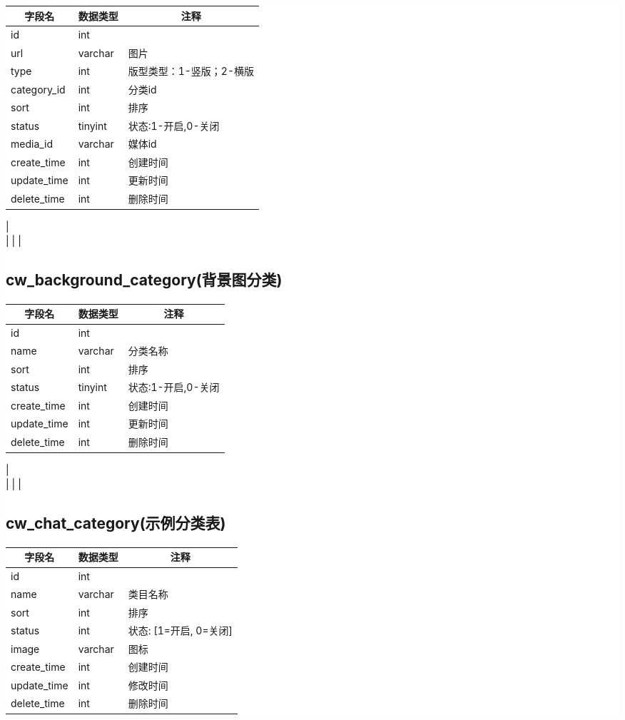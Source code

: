 | 字段名 | 数据类型 | 注释 |
| --- | --- | --- |
| id | int |  |
| url | varchar | 图片 |
| type | int | 版型类型：1-竖版；2-横版 |
| category\_id | int | 分类id |
| sort | int | 排序 |
| status | tinyint | 状态:1-开启,0-关闭 |
| media\_id | varchar | 媒体id |
| create\_time | int | 创建时间 |
| update\_time | int | 更新时间 |
| delete\_time | int | 删除时间 |
|   
 |  |  |

cw\_background\_category(背景图分类)[​](https://doc.chatmoney.cn/chat/develop/database.html#cw-background-category-%E8%83%8C%E6%99%AF%E5%9B%BE%E5%88%86%E7%B1%BB)
------------------------------------------------------------------------------------------------------------------------------------------------------------

| 字段名 | 数据类型 | 注释 |
| --- | --- | --- |
| id | int |  |
| name | varchar | 分类名称 |
| sort | int | 排序 |
| status | tinyint | 状态:1-开启,0-关闭 |
| create\_time | int | 创建时间 |
| update\_time | int | 更新时间 |
| delete\_time | int | 删除时间 |
|   
 |  |  |

cw\_chat\_category(示例分类表)[​](https://doc.chatmoney.cn/chat/develop/database.html#cw-chat-category-%E7%A4%BA%E4%BE%8B%E5%88%86%E7%B1%BB%E8%A1%A8)
------------------------------------------------------------------------------------------------------------------------------------------------

| 字段名 | 数据类型 | 注释 |
| --- | --- | --- |
| id | int |  |
| name | varchar | 类目名称 |
| sort | int | 排序 |
| status | int | 状态: \[1=开启, 0=关闭\] |
| image | varchar | 图标 |
| create\_time | int | 创建时间 |
| update\_time | int | 修改时间 |
| delete\_time | int | 删除时间 |
